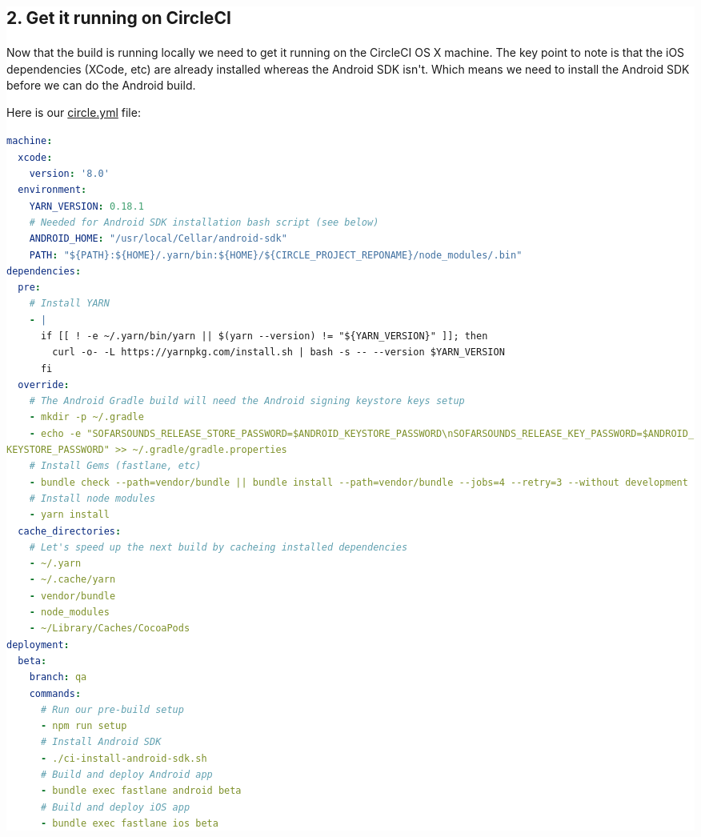 ## 2. Get it running on CircleCI

Now that the build is running locally we need to get it running on the CircleCI
OS X machine. The key point to note is that the iOS dependencies (XCode, etc)
are already installed whereas the Android SDK isn't. Which means we need to
install the Android SDK before we can do the Android build.

Here is our [circle.yml](https://circleci.com/docs/configuration/) file:

```yml
machine:
  xcode:
    version: '8.0'
  environment:
    YARN_VERSION: 0.18.1
    # Needed for Android SDK installation bash script (see below)
    ANDROID_HOME: "/usr/local/Cellar/android-sdk"
    PATH: "${PATH}:${HOME}/.yarn/bin:${HOME}/${CIRCLE_PROJECT_REPONAME}/node_modules/.bin"
dependencies:
  pre:
    # Install YARN
    - |
      if [[ ! -e ~/.yarn/bin/yarn || $(yarn --version) != "${YARN_VERSION}" ]]; then
        curl -o- -L https://yarnpkg.com/install.sh | bash -s -- --version $YARN_VERSION
      fi
  override:
    # The Android Gradle build will need the Android signing keystore keys setup
    - mkdir -p ~/.gradle
    - echo -e "SOFARSOUNDS_RELEASE_STORE_PASSWORD=$ANDROID_KEYSTORE_PASSWORD\nSOFARSOUNDS_RELEASE_KEY_PASSWORD=$ANDROID_KEYSTORE_PASSWORD" >> ~/.gradle/gradle.properties
    # Install Gems (fastlane, etc)
    - bundle check --path=vendor/bundle || bundle install --path=vendor/bundle --jobs=4 --retry=3 --without development
    # Install node modules
    - yarn install
  cache_directories:
    # Let's speed up the next build by cacheing installed dependencies
    - ~/.yarn
    - ~/.cache/yarn
    - vendor/bundle
    - node_modules
    - ~/Library/Caches/CocoaPods
deployment:
  beta:
    branch: qa
    commands:
      # Run our pre-build setup
      - npm run setup
      # Install Android SDK
      - ./ci-install-android-sdk.sh
      # Build and deploy Android app
      - bundle exec fastlane android beta
      # Build and deploy iOS app
      - bundle exec fastlane ios beta
```
